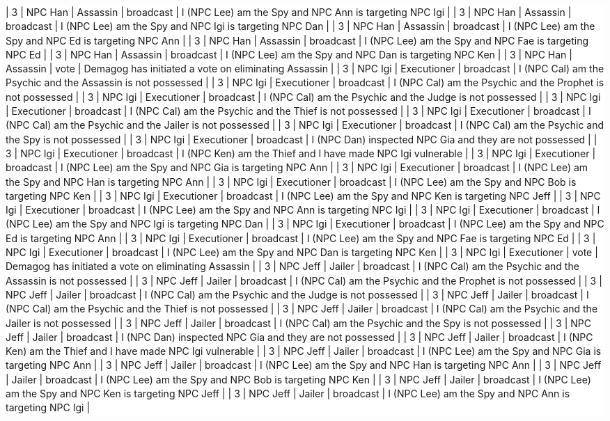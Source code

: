| 3           | NPC Han  | Assassin    | broadcast | I (NPC Lee) am the Spy and NPC Ann is targeting NPC Igi       |
| 3           | NPC Han  | Assassin    | broadcast | I (NPC Lee) am the Spy and NPC Igi is targeting NPC Dan       |
| 3           | NPC Han  | Assassin    | broadcast | I (NPC Lee) am the Spy and NPC Ed is targeting NPC Ann        |
| 3           | NPC Han  | Assassin    | broadcast | I (NPC Lee) am the Spy and NPC Fae is targeting NPC Ed        |
| 3           | NPC Han  | Assassin    | broadcast | I (NPC Lee) am the Spy and NPC Dan is targeting NPC Ken       |
| 3           | NPC Han  | Assassin    | vote      | Demagog has initiated a vote on eliminating Assassin          |
| 3           | NPC Igi  | Executioner | broadcast | I (NPC Cal) am the Psychic and the Assassin is not possessed  |
| 3           | NPC Igi  | Executioner | broadcast | I (NPC Cal) am the Psychic and the Prophet is not possessed   |
| 3           | NPC Igi  | Executioner | broadcast | I (NPC Cal) am the Psychic and the Judge is not possessed     |
| 3           | NPC Igi  | Executioner | broadcast | I (NPC Cal) am the Psychic and the Thief is not possessed     |
| 3           | NPC Igi  | Executioner | broadcast | I (NPC Cal) am the Psychic and the Jailer is not possessed    |
| 3           | NPC Igi  | Executioner | broadcast | I (NPC Cal) am the Psychic and the Spy is not possessed       |
| 3           | NPC Igi  | Executioner | broadcast | I (NPC Dan) inspected NPC Gia and they are not possessed      |
| 3           | NPC Igi  | Executioner | broadcast | I (NPC Ken) am the Thief and I have made NPC Igi vulnerable   |
| 3           | NPC Igi  | Executioner | broadcast | I (NPC Lee) am the Spy and NPC Gia is targeting NPC Ann       |
| 3           | NPC Igi  | Executioner | broadcast | I (NPC Lee) am the Spy and NPC Han is targeting NPC Ann       |
| 3           | NPC Igi  | Executioner | broadcast | I (NPC Lee) am the Spy and NPC Bob is targeting NPC Ken       |
| 3           | NPC Igi  | Executioner | broadcast | I (NPC Lee) am the Spy and NPC Ken is targeting NPC Jeff      |
| 3           | NPC Igi  | Executioner | broadcast | I (NPC Lee) am the Spy and NPC Ann is targeting NPC Igi       |
| 3           | NPC Igi  | Executioner | broadcast | I (NPC Lee) am the Spy and NPC Igi is targeting NPC Dan       |
| 3           | NPC Igi  | Executioner | broadcast | I (NPC Lee) am the Spy and NPC Ed is targeting NPC Ann        |
| 3           | NPC Igi  | Executioner | broadcast | I (NPC Lee) am the Spy and NPC Fae is targeting NPC Ed        |
| 3           | NPC Igi  | Executioner | broadcast | I (NPC Lee) am the Spy and NPC Dan is targeting NPC Ken       |
| 3           | NPC Igi  | Executioner | vote      | Demagog has initiated a vote on eliminating Assassin          |
| 3           | NPC Jeff | Jailer      | broadcast | I (NPC Cal) am the Psychic and the Assassin is not possessed  |
| 3           | NPC Jeff | Jailer      | broadcast | I (NPC Cal) am the Psychic and the Prophet is not possessed   |
| 3           | NPC Jeff | Jailer      | broadcast | I (NPC Cal) am the Psychic and the Judge is not possessed     |
| 3           | NPC Jeff | Jailer      | broadcast | I (NPC Cal) am the Psychic and the Thief is not possessed     |
| 3           | NPC Jeff | Jailer      | broadcast | I (NPC Cal) am the Psychic and the Jailer is not possessed    |
| 3           | NPC Jeff | Jailer      | broadcast | I (NPC Cal) am the Psychic and the Spy is not possessed       |
| 3           | NPC Jeff | Jailer      | broadcast | I (NPC Dan) inspected NPC Gia and they are not possessed      |
| 3           | NPC Jeff | Jailer      | broadcast | I (NPC Ken) am the Thief and I have made NPC Igi vulnerable   |
| 3           | NPC Jeff | Jailer      | broadcast | I (NPC Lee) am the Spy and NPC Gia is targeting NPC Ann       |
| 3           | NPC Jeff | Jailer      | broadcast | I (NPC Lee) am the Spy and NPC Han is targeting NPC Ann       |
| 3           | NPC Jeff | Jailer      | broadcast | I (NPC Lee) am the Spy and NPC Bob is targeting NPC Ken       |
| 3           | NPC Jeff | Jailer      | broadcast | I (NPC Lee) am the Spy and NPC Ken is targeting NPC Jeff      |
| 3           | NPC Jeff | Jailer      | broadcast | I (NPC Lee) am the Spy and NPC Ann is targeting NPC Igi       |